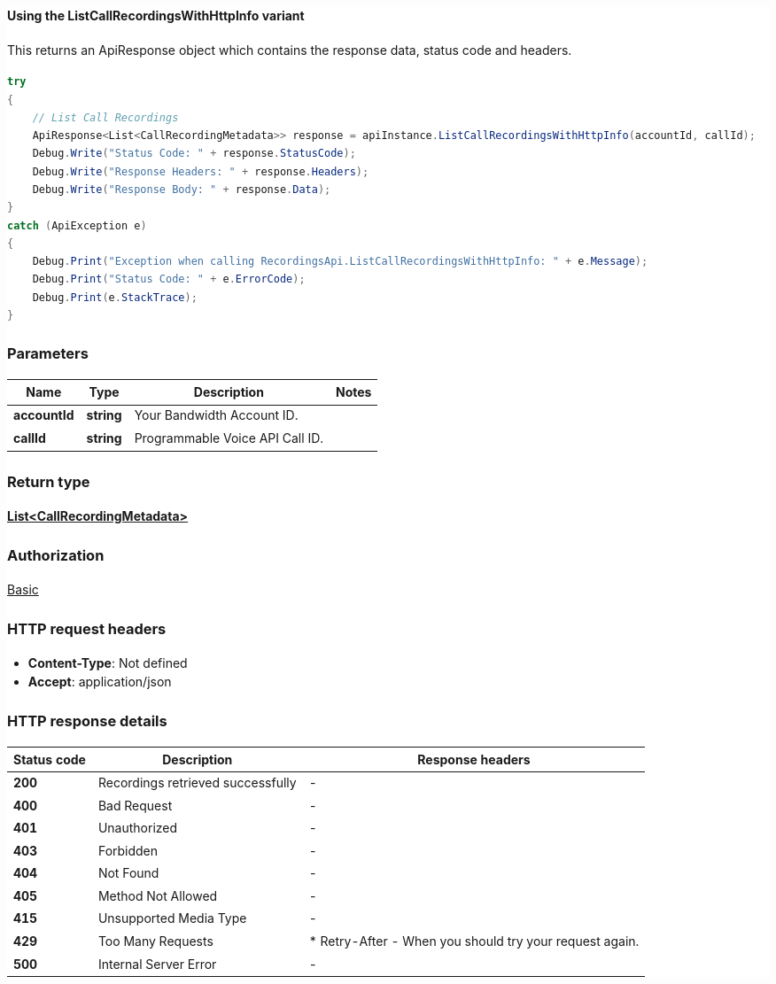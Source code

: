 #### Using the ListCallRecordingsWithHttpInfo variant
This returns an ApiResponse object which contains the response data, status code and headers.

```csharp
try
{
    // List Call Recordings
    ApiResponse<List<CallRecordingMetadata>> response = apiInstance.ListCallRecordingsWithHttpInfo(accountId, callId);
    Debug.Write("Status Code: " + response.StatusCode);
    Debug.Write("Response Headers: " + response.Headers);
    Debug.Write("Response Body: " + response.Data);
}
catch (ApiException e)
{
    Debug.Print("Exception when calling RecordingsApi.ListCallRecordingsWithHttpInfo: " + e.Message);
    Debug.Print("Status Code: " + e.ErrorCode);
    Debug.Print(e.StackTrace);
}
```

### Parameters

| Name | Type | Description | Notes |
|------|------|-------------|-------|
| **accountId** | **string** | Your Bandwidth Account ID. |  |
| **callId** | **string** | Programmable Voice API Call ID. |  |

### Return type

[**List&lt;CallRecordingMetadata&gt;**](CallRecordingMetadata.md)

### Authorization

[Basic](../README.md#Basic)

### HTTP request headers

 - **Content-Type**: Not defined
 - **Accept**: application/json


### HTTP response details
| Status code | Description | Response headers |
|-------------|-------------|------------------|
| **200** | Recordings retrieved successfully |  -  |
| **400** | Bad Request |  -  |
| **401** | Unauthorized |  -  |
| **403** | Forbidden |  -  |
| **404** | Not Found |  -  |
| **405** | Method Not Allowed |  -  |
| **415** | Unsupported Media Type |  -  |
| **429** | Too Many Requests |  * Retry-After - When you should try your request again. <br>  |
| **500** | Internal Server Error |  -  |
